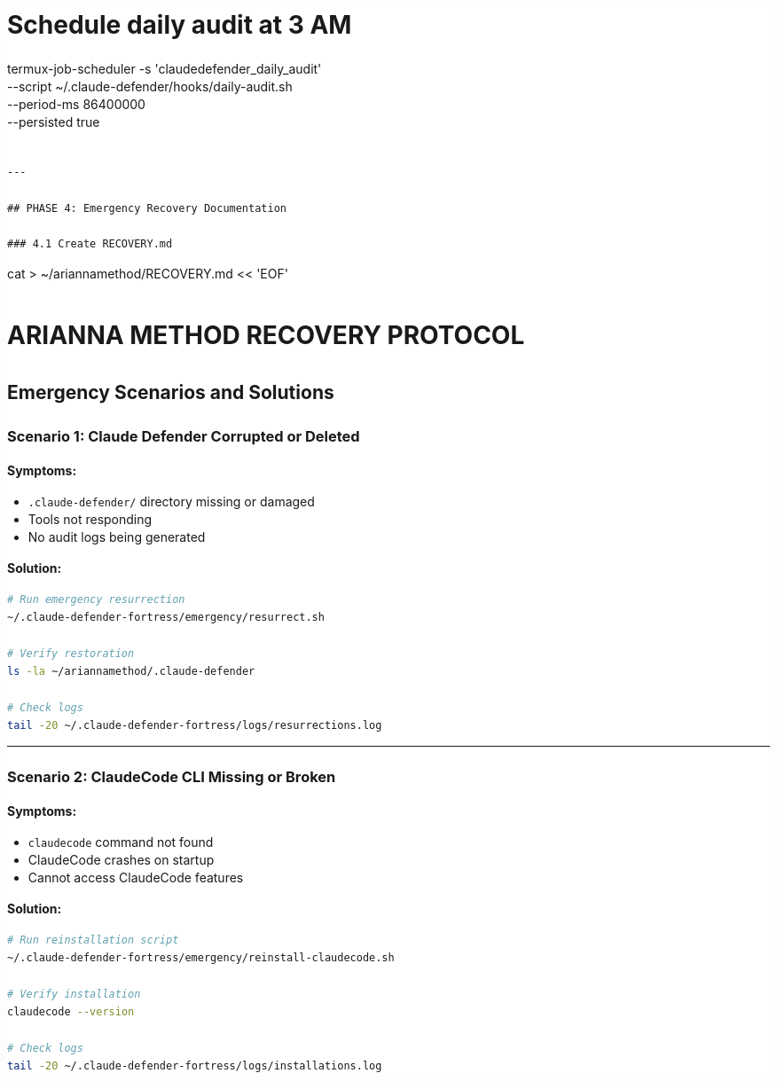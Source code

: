# Schedule daily audit at 3 AM
termux-job-scheduler -s 'claudedefender_daily_audit' \
  --script ~/.claude-defender/hooks/daily-audit.sh \
  --period-ms 86400000 \
  --persisted true
```

---

## PHASE 4: Emergency Recovery Documentation

### 4.1 Create RECOVERY.md

```
cat > ~/ariannamethod/RECOVERY.md << 'EOF'
# ARIANNA METHOD RECOVERY PROTOCOL

## Emergency Scenarios and Solutions

### Scenario 1: Claude Defender Corrupted or Deleted

**Symptoms:**
- `.claude-defender/` directory missing or damaged
- Tools not responding
- No audit logs being generated

**Solution:**
```bash
# Run emergency resurrection
~/.claude-defender-fortress/emergency/resurrect.sh

# Verify restoration
ls -la ~/ariannamethod/.claude-defender

# Check logs
tail -20 ~/.claude-defender-fortress/logs/resurrections.log
```

***

### Scenario 2: ClaudeCode CLI Missing or Broken

**Symptoms:**
- `claudecode` command not found
- ClaudeCode crashes on startup
- Cannot access ClaudeCode features

**Solution:**
```bash
# Run reinstallation script
~/.claude-defender-fortress/emergency/reinstall-claudecode.sh

# Verify installation
claudecode --version

# Check logs
tail -20 ~/.claude-defender-fortress/logs/installations.log
```
